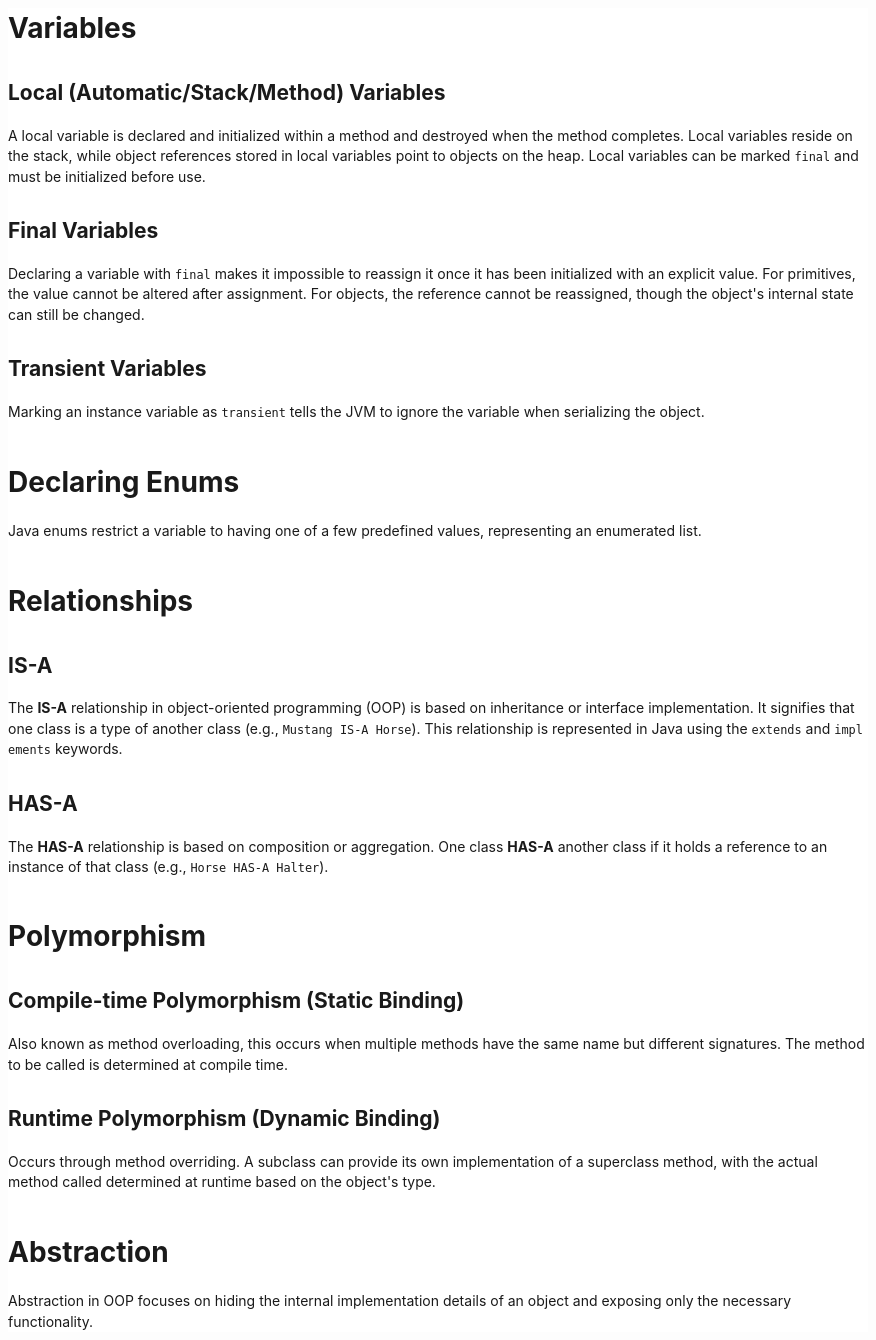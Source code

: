 # Variables

## Local (Automatic/Stack/Method) Variables
A local variable is declared and initialized within a method and destroyed when the method completes. Local variables reside on the stack, while object references stored in local variables point to objects on the heap. Local variables can be marked `final` and must be initialized before use.

## Final Variables
Declaring a variable with `final` makes it impossible to reassign it once it has been initialized with an explicit value. For primitives, the value cannot be altered after assignment. For objects, the reference cannot be reassigned, though the object's internal state can still be changed.

## Transient Variables
Marking an instance variable as `transient` tells the JVM to ignore the variable when serializing the object.

# Declaring Enums
Java enums restrict a variable to having one of a few predefined values, representing an enumerated list.

# Relationships

## IS-A
The **IS-A** relationship in object-oriented programming (OOP) is based on inheritance or interface implementation. It signifies that one class is a type of another class (e.g., `Mustang IS-A Horse`). This relationship is represented in Java using the `extends` and `implements` keywords.

## HAS-A
The **HAS-A** relationship is based on composition or aggregation. One class **HAS-A** another class if it holds a reference to an instance of that class (e.g., `Horse HAS-A Halter`).

# Polymorphism

## Compile-time Polymorphism (Static Binding)
Also known as method overloading, this occurs when multiple methods have the same name but different signatures. The method to be called is determined at compile time.

## Runtime Polymorphism (Dynamic Binding)
Occurs through method overriding. A subclass can provide its own implementation of a superclass method, with the actual method called determined at runtime based on the object's type.

# Abstraction
Abstraction in OOP focuses on hiding the internal implementation details of an object and exposing only the necessary functionality.
